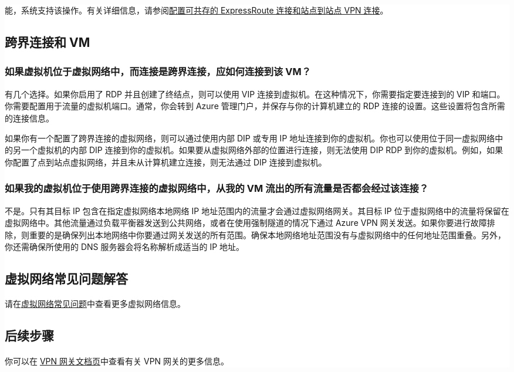 能，系统支持该操作。有关详细信息，请参阅[配置可共存的 ExpressRoute 连接和站点到站点 VPN 连接](/documentation/articles/expressroute-howto-coexist-classic)。

## 跨界连接和 VM

### 如果虚拟机位于虚拟网络中，而连接是跨界连接，应如何连接到该 VM？

有几个选择。如果你启用了 RDP 并且创建了终结点，则可以使用 VIP 连接到虚拟机。在这种情况下，你需要指定要连接到的 VIP 和端口。你需要配置用于流量的虚拟机端口。通常，你会转到 Azure 管理门户，并保存与你的计算机建立的 RDP 连接的设置。这些设置将包含所需的连接信息。

如果你有一个配置了跨界连接的虚拟网络，则可以通过使用内部 DIP 或专用 IP 地址连接到你的虚拟机。你也可以使用位于同一虚拟网络中的另一个虚拟机的内部 DIP 连接到你的虚拟机。如果要从虚拟网络外部的位置进行连接，则无法使用 DIP RDP 到你的虚拟机。例如，如果你配置了点到站点虚拟网络，并且未从计算机建立连接，则无法通过 DIP 连接到虚拟机。

### 如果我的虚拟机位于使用跨界连接的虚拟网络中，从我的 VM 流出的所有流量是否都会经过该连接？

不是。只有其目标 IP 包含在指定虚拟网络本地网络 IP 地址范围内的流量才会通过虚拟网络网关。其目标 IP 位于虚拟网络中的流量将保留在虚拟网络中。其他流量通过负载平衡器发送到公共网络，或者在使用强制隧道的情况下通过 Azure VPN 网关发送。如果你要进行故障排除，则重要的是确保列出本地网络中你要通过网关发送的所有范围。确保本地网络地址范围没有与虚拟网络中的任何地址范围重叠。另外，你还需确保所使用的 DNS 服务器会将名称解析成适当的 IP 地址。


## 虚拟网络常见问题解答

请在[虚拟网络常见问题](/documentation/articles/virtual-networks-faq)中查看更多虚拟网络信息。

## 后续步骤

你可以在 [VPN 网关文档页](/documentation/services/vpn-gateway)中查看有关 VPN 网关的更多信息。

 


